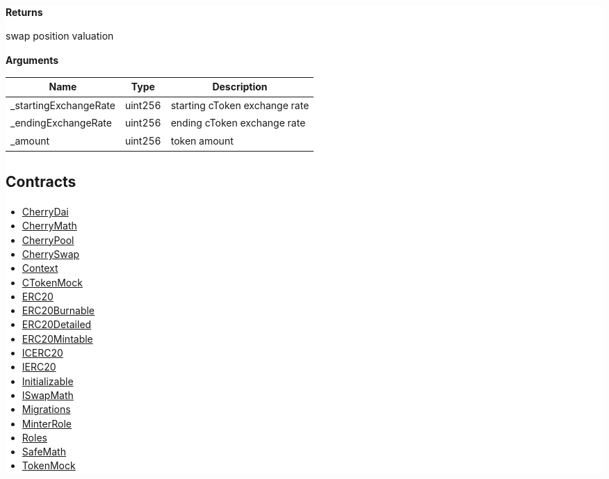 **Returns**

swap position valuation

**Arguments**

| Name        | Type           | Description  |
| ------------- |------------- | -----|
| _startingExchangeRate | uint256 | starting cToken exchange rate | 
| _endingExchangeRate | uint256 | ending cToken exchange rate | 
| _amount | uint256 | token amount | 

## Contracts

* [CherryDai](CherryDai.md)
* [CherryMath](CherryMath.md)
* [CherryPool](CherryPool.md)
* [CherrySwap](CherrySwap.md)
* [Context](Context.md)
* [CTokenMock](CTokenMock.md)
* [ERC20](ERC20.md)
* [ERC20Burnable](ERC20Burnable.md)
* [ERC20Detailed](ERC20Detailed.md)
* [ERC20Mintable](ERC20Mintable.md)
* [ICERC20](ICERC20.md)
* [IERC20](IERC20.md)
* [Initializable](Initializable.md)
* [ISwapMath](ISwapMath.md)
* [Migrations](Migrations.md)
* [MinterRole](MinterRole.md)
* [Roles](Roles.md)
* [SafeMath](SafeMath.md)
* [TokenMock](TokenMock.md)

